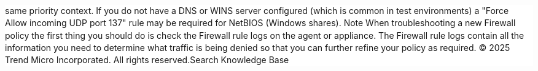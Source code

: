 same priority context. If you do not have a DNS or WINS server configured (which is common in test environments) a "Force Allow incoming UDP port 137" rule may be required for NetBIOS (Windows shares). Note When troubleshooting a new Firewall policy the first thing you should do is check the Firewall rule logs on the agent or appliance. The Firewall rule logs contain all the information you need to determine what traffic is being denied so that you can further refine your policy as required. © 2025 Trend Micro Incorporated. All rights reserved.Search Knowledge Base